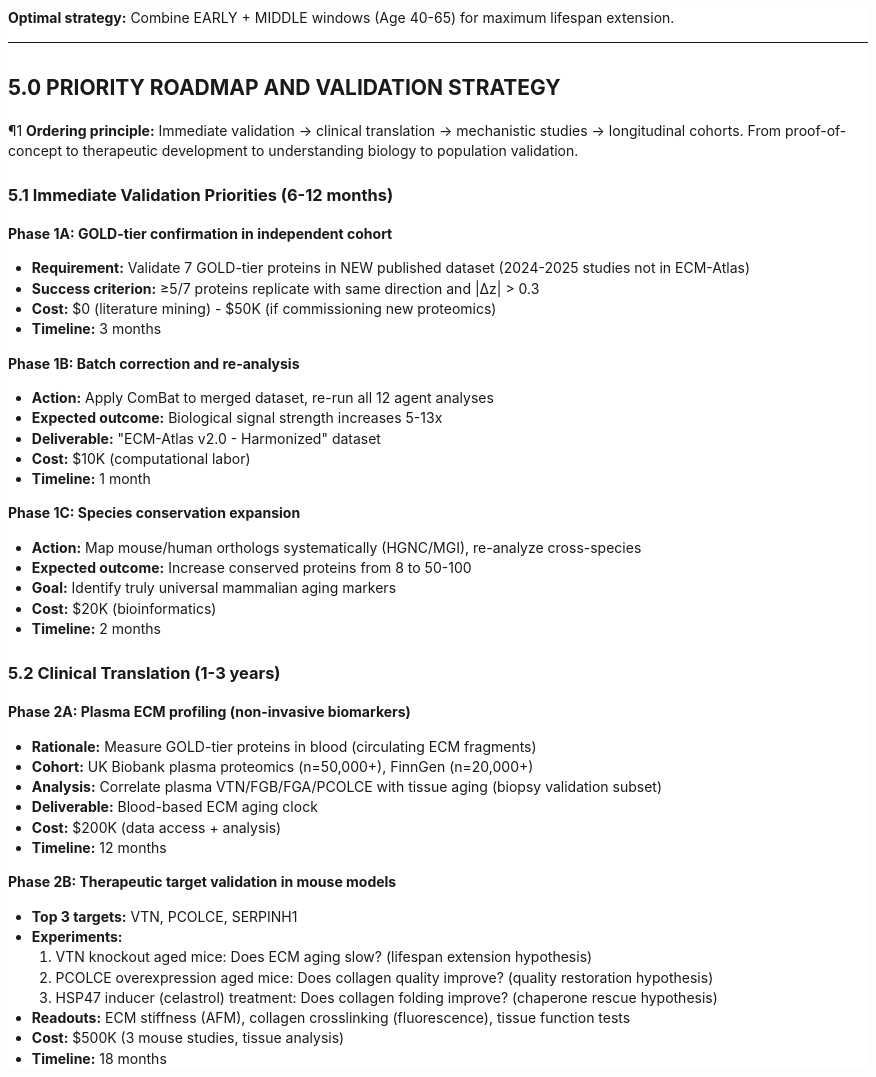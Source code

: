 **Optimal strategy:** Combine EARLY + MIDDLE windows (Age 40-65) for maximum lifespan extension.

---

## 5.0 PRIORITY ROADMAP AND VALIDATION STRATEGY

¶1 **Ordering principle:** Immediate validation → clinical translation → mechanistic studies → longitudinal cohorts. From proof-of-concept to therapeutic development to understanding biology to population validation.

### 5.1 Immediate Validation Priorities (6-12 months)

**Phase 1A: GOLD-tier confirmation in independent cohort**
- **Requirement:** Validate 7 GOLD-tier proteins in NEW published dataset (2024-2025 studies not in ECM-Atlas)
- **Success criterion:** ≥5/7 proteins replicate with same direction and |Δz| > 0.3
- **Cost:** $0 (literature mining) - $50K (if commissioning new proteomics)
- **Timeline:** 3 months

**Phase 1B: Batch correction and re-analysis**
- **Action:** Apply ComBat to merged dataset, re-run all 12 agent analyses
- **Expected outcome:** Biological signal strength increases 5-13x
- **Deliverable:** "ECM-Atlas v2.0 - Harmonized" dataset
- **Cost:** $10K (computational labor)
- **Timeline:** 1 month

**Phase 1C: Species conservation expansion**
- **Action:** Map mouse/human orthologs systematically (HGNC/MGI), re-analyze cross-species
- **Expected outcome:** Increase conserved proteins from 8 to 50-100
- **Goal:** Identify truly universal mammalian aging markers
- **Cost:** $20K (bioinformatics)
- **Timeline:** 2 months

### 5.2 Clinical Translation (1-3 years)

**Phase 2A: Plasma ECM profiling (non-invasive biomarkers)**
- **Rationale:** Measure GOLD-tier proteins in blood (circulating ECM fragments)
- **Cohort:** UK Biobank plasma proteomics (n=50,000+), FinnGen (n=20,000+)
- **Analysis:** Correlate plasma VTN/FGB/FGA/PCOLCE with tissue aging (biopsy validation subset)
- **Deliverable:** Blood-based ECM aging clock
- **Cost:** $200K (data access + analysis)
- **Timeline:** 12 months

**Phase 2B: Therapeutic target validation in mouse models**
- **Top 3 targets:** VTN, PCOLCE, SERPINH1
- **Experiments:**
  1. VTN knockout aged mice: Does ECM aging slow? (lifespan extension hypothesis)
  2. PCOLCE overexpression aged mice: Does collagen quality improve? (quality restoration hypothesis)
  3. HSP47 inducer (celastrol) treatment: Does collagen folding improve? (chaperone rescue hypothesis)
- **Readouts:** ECM stiffness (AFM), collagen crosslinking (fluorescence), tissue function tests
- **Cost:** $500K (3 mouse studies, tissue analysis)
- **Timeline:** 18 months
